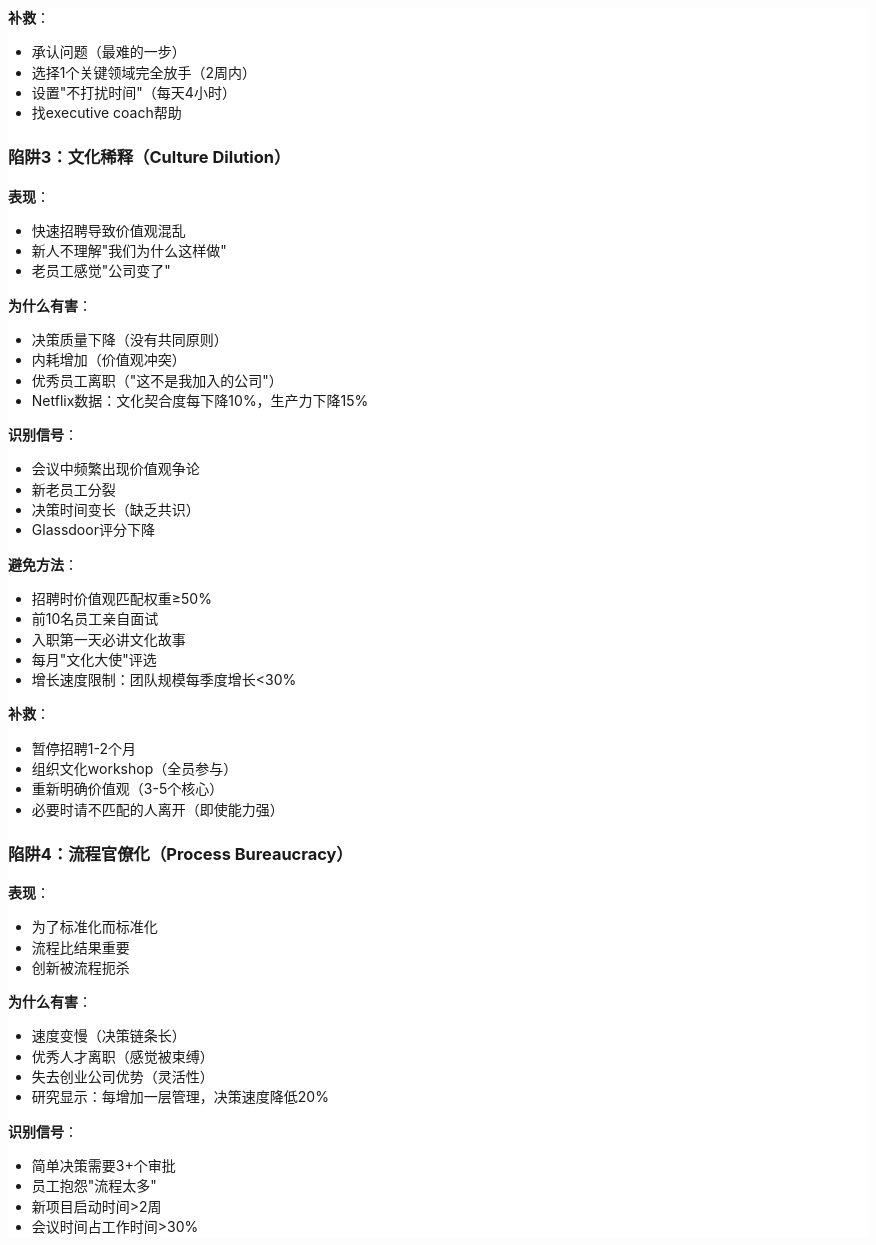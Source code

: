 **补救**：
- 承认问题（最难的一步）
- 选择1个关键领域完全放手（2周内）
- 设置"不打扰时间"（每天4小时）
- 找executive coach帮助

### 陷阱3：文化稀释（Culture Dilution）

**表现**：
- 快速招聘导致价值观混乱
- 新人不理解"我们为什么这样做"
- 老员工感觉"公司变了"

**为什么有害**：
- 决策质量下降（没有共同原则）
- 内耗增加（价值观冲突）
- 优秀员工离职（"这不是我加入的公司"）
- Netflix数据：文化契合度每下降10%，生产力下降15%

**识别信号**：
- 会议中频繁出现价值观争论
- 新老员工分裂
- 决策时间变长（缺乏共识）
- Glassdoor评分下降

**避免方法**：
- 招聘时价值观匹配权重≥50%
- 前10名员工亲自面试
- 入职第一天必讲文化故事
- 每月"文化大使"评选
- 增长速度限制：团队规模每季度增长<30%

**补救**：
- 暂停招聘1-2个月
- 组织文化workshop（全员参与）
- 重新明确价值观（3-5个核心）
- 必要时请不匹配的人离开（即使能力强）

### 陷阱4：流程官僚化（Process Bureaucracy）

**表现**：
- 为了标准化而标准化
- 流程比结果重要
- 创新被流程扼杀

**为什么有害**：
- 速度变慢（决策链条长）
- 优秀人才离职（感觉被束缚）
- 失去创业公司优势（灵活性）
- 研究显示：每增加一层管理，决策速度降低20%

**识别信号**：
- 简单决策需要3+个审批
- 员工抱怨"流程太多"
- 新项目启动时间>2周
- 会议时间占工作时间>30%
